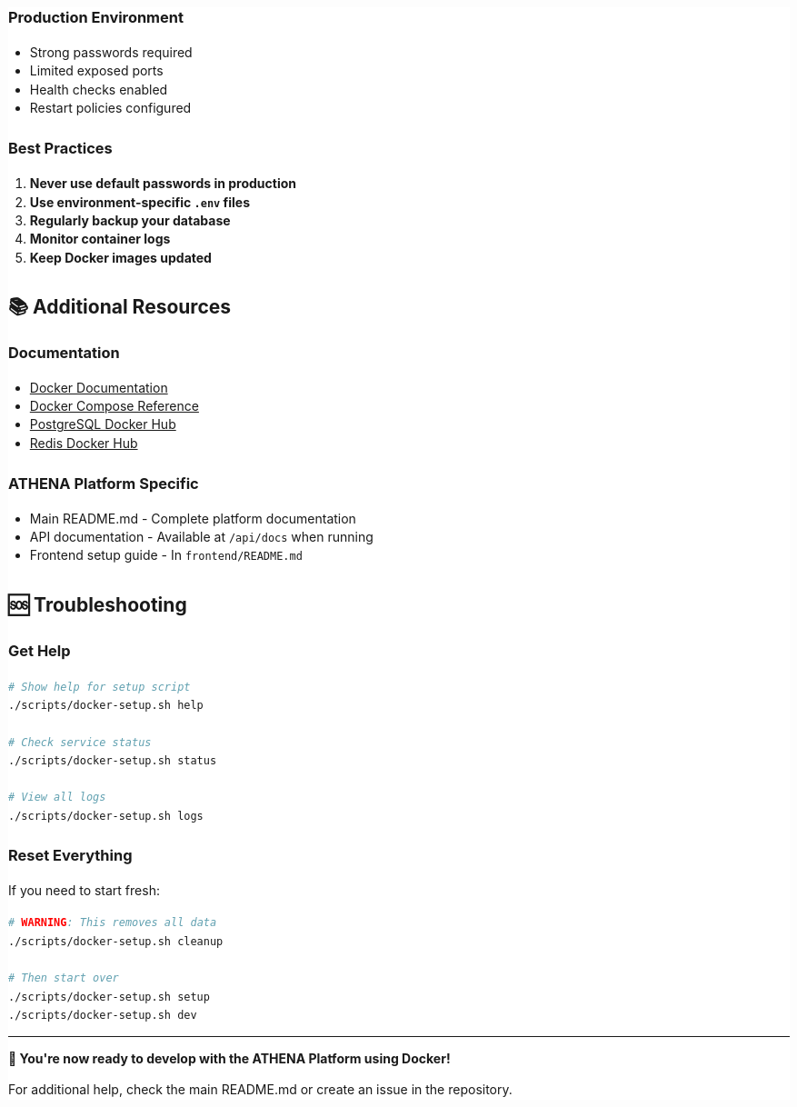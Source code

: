 ### Production Environment
- Strong passwords required
- Limited exposed ports
- Health checks enabled
- Restart policies configured

### Best Practices
1. **Never use default passwords in production**
2. **Use environment-specific `.env` files**
3. **Regularly backup your database**
4. **Monitor container logs**
5. **Keep Docker images updated**

## 📚 Additional Resources

### Documentation
- [Docker Documentation](https://docs.docker.com/)
- [Docker Compose Reference](https://docs.docker.com/compose/)
- [PostgreSQL Docker Hub](https://hub.docker.com/_/postgres)
- [Redis Docker Hub](https://hub.docker.com/_/redis)

### ATHENA Platform Specific
- Main README.md - Complete platform documentation
- API documentation - Available at `/api/docs` when running
- Frontend setup guide - In `frontend/README.md`

## 🆘 Troubleshooting

### Get Help
```bash
# Show help for setup script
./scripts/docker-setup.sh help

# Check service status
./scripts/docker-setup.sh status

# View all logs
./scripts/docker-setup.sh logs
```

### Reset Everything
If you need to start fresh:
```bash
# WARNING: This removes all data
./scripts/docker-setup.sh cleanup

# Then start over
./scripts/docker-setup.sh setup
./scripts/docker-setup.sh dev
```

---

**🎉 You're now ready to develop with the ATHENA Platform using Docker!**

For additional help, check the main README.md or create an issue in the repository.

